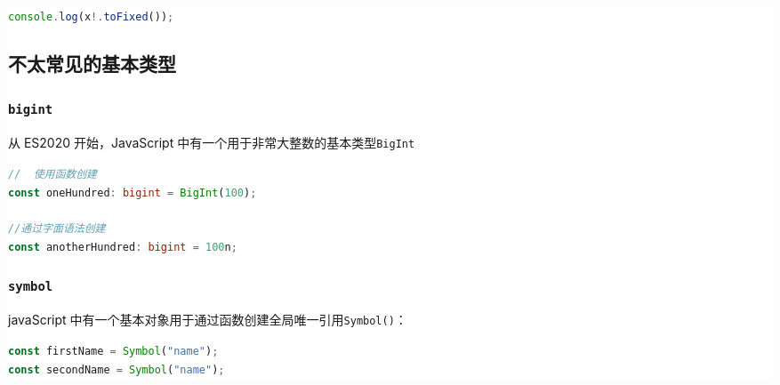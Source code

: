 ```ts
console.log(x!.toFixed());
```



## 不太常见的基本类型

### `bigint`

从 ES2020 开始，JavaScript 中有一个用于非常大整数的基本类型`BigInt`

```ts
//  使用函数创建
const oneHundred: bigint = BigInt(100);
 
//通过字面语法创建
const anotherHundred: bigint = 100n;
```

### `symbol`

javaScript 中有一个基本对象用于通过函数创建全局唯一引用`Symbol()`：

```ts
const firstName = Symbol("name");
const secondName = Symbol("name");
```

